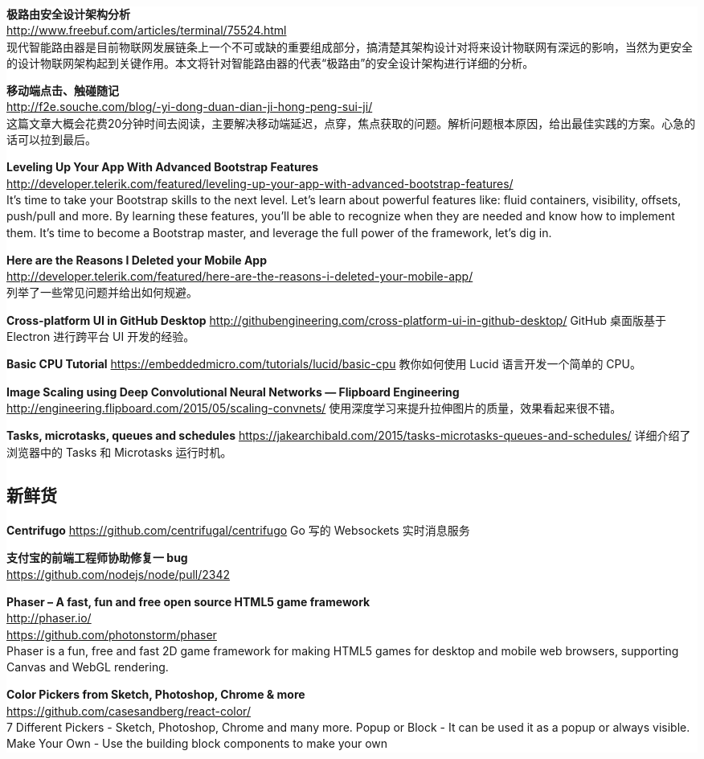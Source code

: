 **极路由安全设计架构分析**  
http://www.freebuf.com/articles/terminal/75524.html  
现代智能路由器是目前物联网发展链条上一个不可或缺的重要组成部分，搞清楚其架构设计对将来设计物联网有深远的影响，当然为更安全的设计物联网架构起到关键作用。本文将针对智能路由器的代表“极路由”的安全设计架构进行详细的分析。  

**移动端点击、触碰随记**  
http://f2e.souche.com/blog/-yi-dong-duan-dian-ji-hong-peng-sui-ji/  
这篇文章大概会花费20分钟时间去阅读，主要解决移动端延迟，点穿，焦点获取的问题。解析问题根本原因，给出最佳实践的方案。心急的话可以拉到最后。  

**Leveling Up Your App With Advanced Bootstrap Features**  
http://developer.telerik.com/featured/leveling-up-your-app-with-advanced-bootstrap-features/  
It’s time to take your Bootstrap skills to the next level. Let’s learn about powerful features like: fluid containers, visibility, offsets, push/pull and more. By learning these features, you’ll be able to recognize when they are needed and know how to implement them. It’s time to become a Bootstrap master, and leverage the full power of the framework, let’s dig in.  

**Here are the Reasons I Deleted your Mobile App**  
http://developer.telerik.com/featured/here-are-the-reasons-i-deleted-your-mobile-app/  
列举了一些常见问题并给出如何规避。

**Cross-platform UI in GitHub Desktop**
http://githubengineering.com/cross-platform-ui-in-github-desktop/
GitHub 桌面版基于 Electron 进行跨平台 UI 开发的经验。

**Basic CPU Tutorial**
https://embeddedmicro.com/tutorials/lucid/basic-cpu
教你如何使用 Lucid 语言开发一个简单的 CPU。

**Image Scaling using Deep Convolutional Neural Networks — Flipboard Engineering**
http://engineering.flipboard.com/2015/05/scaling-convnets/
使用深度学习来提升拉伸图片的质量，效果看起来很不错。

**Tasks, microtasks, queues and schedules**
https://jakearchibald.com/2015/tasks-microtasks-queues-and-schedules/
详细介绍了浏览器中的 Tasks 和 Microtasks 运行时机。

## 新鲜货

**Centrifugo**
https://github.com/centrifugal/centrifugo
Go 写的 Websockets 实时消息服务

**支付宝的前端工程师协助修复一 bug**  
https://github.com/nodejs/node/pull/2342   

**Phaser – A fast, fun and free open source HTML5 game framework**  
http://phaser.io/   
https://github.com/photonstorm/phaser  
Phaser is a fun, free and fast 2D game framework for making HTML5 games for desktop and mobile web browsers, supporting Canvas and WebGL rendering.

**Color Pickers from Sketch, Photoshop, Chrome & more**  
https://github.com/casesandberg/react-color/  
7 Different Pickers - Sketch, Photoshop, Chrome and many more. Popup or Block - It can be used it as a popup or always visible. Make Your Own - Use the building block components to make your own
